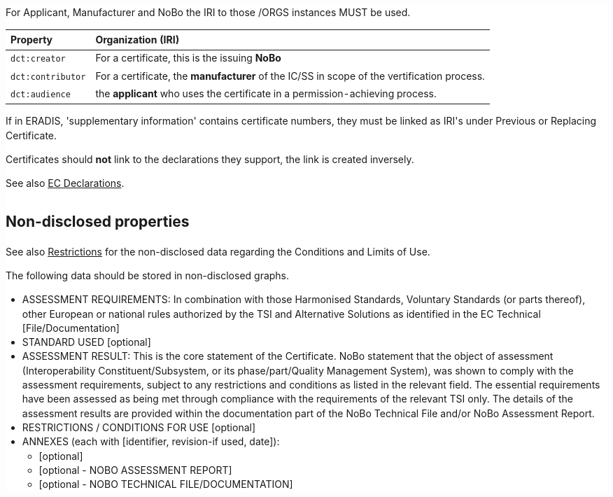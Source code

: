 For Applicant, Manufacturer and NoBo the IRI to those /ORGS instances MUST be used.

| Property          | Organization (IRI)                                                                          |
| :---------------- | :------------------------------------------------------------------------------------------ |
| `dct:creator`     | For a certificate, this is the issuing **NoBo**                                             |
| `dct:contributor` | For a certificate, the **manufacturer** of the IC/SS in scope of the vertification process. |
| `dct:audience`    | the **applicant** who uses the certificate in a permission-achieving process.               |

If in ERADIS, 'supplementary information' contains certificate numbers, they must be linked as IRI's under Previous or Replacing Certificate.

Certificates should **not** link to the declarations they support, the link is created inversely.

See also [EC Declarations](DECLARATIONS.md).

## Non-disclosed properties

See also [Restrictions](./RESTRICTION.md) for the non-disclosed data regarding the Conditions and Limits of Use.

The following data should be stored in non-disclosed graphs.

- ASSESSMENT REQUIREMENTS: In combination with those Harmonised Standards, Voluntary Standards (or parts thereof), other European or national rules authorized by the TSI and Alternative Solutions as identified in the EC Technical [File/Documentation]
- STANDARD USED [optional]
- ASSESSMENT RESULT: This is the core statement of the Certificate. NoBo statement that the object of assessment (Interoperability Constituent/Subsystem, or its phase/part/Quality Management System), was shown to comply with the assessment requirements, subject to any restrictions and conditions as listed in the relevant field. The essential requirements have been assessed as being met through compliance with the requirements of the relevant TSI only. The details of the assessment results are provided within the documentation part of the NoBo Technical File and/or NoBo Assessment Report.
- RESTRICTIONS / CONDITIONS FOR USE [optional]
- ANNEXES (each with [identifier, revision-if used, date]):
  - [optional]
  - [optional - NOBO ASSESSMENT REPORT]
  - [optional - NOBO TECHNICAL FILE/DOCUMENTATION]


[^1]: Ideally, NoBo's would provide the IRI as part of their presence on the web. One way of doing so would be to store their organisational data as RDFa on their website (guideline under design).
[^2]: Reusing `dc:date` (which has no specific Range) has the disadvantage to cause confusion with `dct:date`.